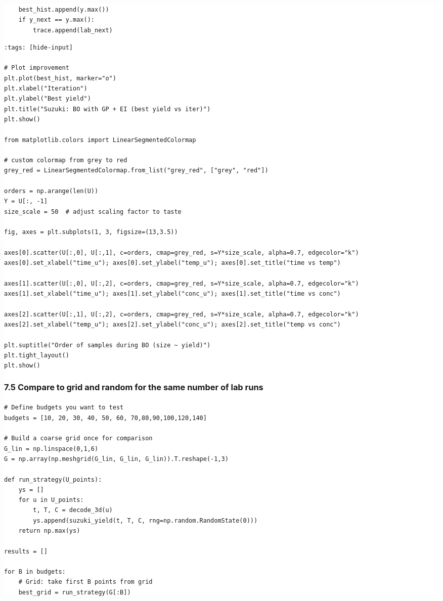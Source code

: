 ```{code-cell} ipython3
    best_hist.append(y.max())
    if y_next == y.max():
        trace.append(lab_next)

```

```{code-cell} ipython3
:tags: [hide-input]

# Plot improvement
plt.plot(best_hist, marker="o")
plt.xlabel("Iteration")
plt.ylabel("Best yield")
plt.title("Suzuki: BO with GP + EI (best yield vs iter)")
plt.show()

from matplotlib.colors import LinearSegmentedColormap

# custom colormap from grey to red
grey_red = LinearSegmentedColormap.from_list("grey_red", ["grey", "red"])

orders = np.arange(len(U))
Y = U[:, -1]
size_scale = 50  # adjust scaling factor to taste

fig, axes = plt.subplots(1, 3, figsize=(13,3.5))

axes[0].scatter(U[:,0], U[:,1], c=orders, cmap=grey_red, s=Y*size_scale, alpha=0.7, edgecolor="k")
axes[0].set_xlabel("time_u"); axes[0].set_ylabel("temp_u"); axes[0].set_title("time vs temp")

axes[1].scatter(U[:,0], U[:,2], c=orders, cmap=grey_red, s=Y*size_scale, alpha=0.7, edgecolor="k")
axes[1].set_xlabel("time_u"); axes[1].set_ylabel("conc_u"); axes[1].set_title("time vs conc")

axes[2].scatter(U[:,1], U[:,2], c=orders, cmap=grey_red, s=Y*size_scale, alpha=0.7, edgecolor="k")
axes[2].set_xlabel("temp_u"); axes[2].set_ylabel("conc_u"); axes[2].set_title("temp vs conc")

plt.suptitle("Order of samples during BO (size ~ yield)")
plt.tight_layout()
plt.show()
```

### 7.5 Compare to grid and random for the same number of lab runs

```{code-cell} ipython3
# Define budgets you want to test
budgets = [10, 20, 30, 40, 50, 60, 70,80,90,100,120,140]

# Build a coarse grid once for comparison
G_lin = np.linspace(0,1,6)
G = np.array(np.meshgrid(G_lin, G_lin, G_lin)).T.reshape(-1,3)

def run_strategy(U_points):
    ys = []
    for u in U_points:
        t, T, C = decode_3d(u)
        ys.append(suzuki_yield(t, T, C, rng=np.random.RandomState(0)))
    return np.max(ys)

results = []

for B in budgets:
    # Grid: take first B points from grid
    best_grid = run_strategy(G[:B])
```